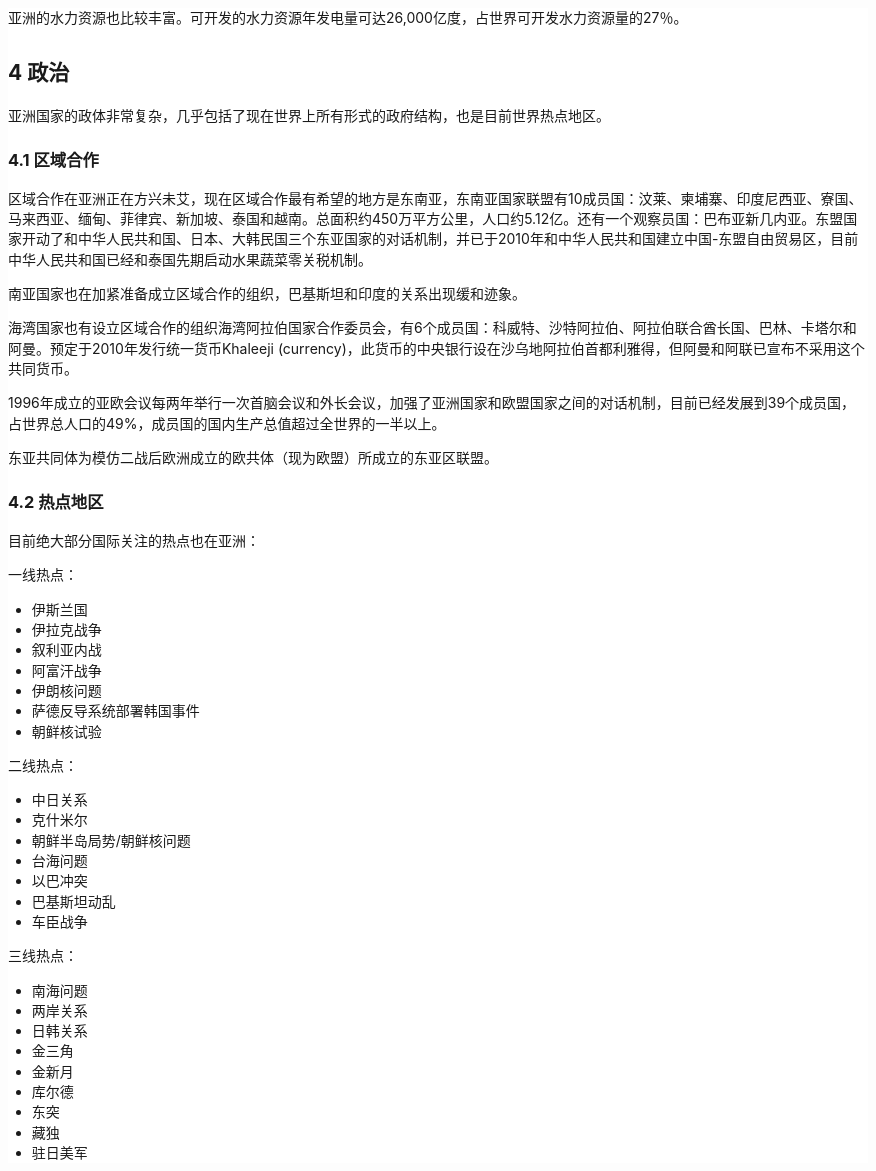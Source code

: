 亚洲的水力资源也比较丰富。可开发的水力资源年发电量可达26,000亿度，占世界可开发水力资源量的27％。



## 4 政治

亚洲国家的政体非常复杂，几乎包括了现在世界上所有形式的政府结构，也是目前世界热点地区。



### 4.1 区域合作

区域合作在亚洲正在方兴未艾，现在区域合作最有希望的地方是东南亚，东南亚国家联盟有10成员国：汶莱、柬埔寨、印度尼西亚、寮国、马来西亚、缅甸、菲律宾、新加坡、泰国和越南。总面积约450万平方公里，人口约5.12亿。还有一个观察员国：巴布亚新几内亚。东盟国家开动了和中华人民共和国、日本、大韩民国三个东亚国家的对话机制，并已于2010年和中华人民共和国建立中国-东盟自由贸易区，目前中华人民共和国已经和泰国先期启动水果蔬菜零关税机制。

南亚国家也在加紧准备成立区域合作的组织，巴基斯坦和印度的关系出现缓和迹象。

海湾国家也有设立区域合作的组织海湾阿拉伯国家合作委员会，有6个成员国：科威特、沙特阿拉伯、阿拉伯联合酋长国、巴林、卡塔尔和阿曼。预定于2010年发行统一货币Khaleeji (currency)，此货币的中央银行设在沙乌地阿拉伯首都利雅得，但阿曼和阿联已宣布不采用这个共同货币。

1996年成立的亚欧会议每两年举行一次首脑会议和外长会议，加强了亚洲国家和欧盟国家之间的对话机制，目前已经发展到39个成员国，占世界总人口的49%，成员国的国内生产总值超过全世界的一半以上。

东亚共同体为模仿二战后欧洲成立的欧共体（现为欧盟）所成立的东亚区联盟。



### 4.2 热点地区

目前绝大部分国际关注的热点也在亚洲：

一线热点：

* 伊斯兰国
* 伊拉克战争
* 叙利亚内战
* 阿富汗战争
* 伊朗核问题
* 萨德反导系统部署韩国事件
* 朝鲜核试验

二线热点：

* 中日关系
* 克什米尔
* 朝鲜半岛局势/朝鲜核问题
* 台海问题
* 以巴冲突
* 巴基斯坦动乱
* 车臣战争

三线热点：

* 南海问题
* 两岸关系
* 日韩关系
* 金三角
* 金新月
* 库尔德
* 东突
* 藏独
* 驻日美军
